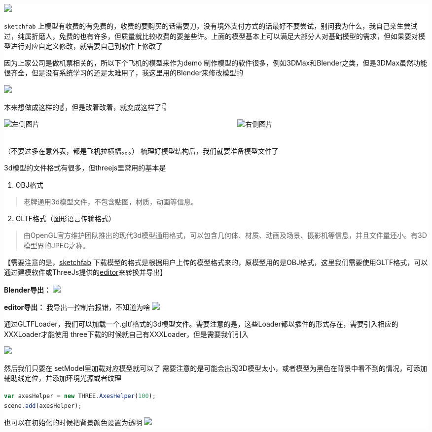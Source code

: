 ![](https://cdn-us.imgs.moe/2023/06/14/64898501e7a69.png)

`sketchfab` 上模型有收费的有免费的，收费的要购买的话需要刀，没有境外支付方式的话最好不要尝试，别问我为什么，我自己亲生尝试过，纯属折磨人，免费的也有许多，但质量就比较收费的要差些许。上面的模型基本上可以满足大部分人对基础模型的需求，但如果要对模型进行对应自定义修改，就需要自己到软件上修改了

因为上家公司是做机票相关的，所以下个飞机的模型来作为demo
制作模型的软件很多，例如3DMax和Blender之类，但是3DMax虽然功能很齐全，但是没有系统学习的还是太难用了，我这里用的Blender来修改模型的

![](https://cdn-us.imgs.moe/2023/06/14/6489855bd4c23.png)

本来想做成这样的☝️，但是改着改着，就变成这样了👇
<div style="display:flex; align-items:center; justify-content:space-between;">
    <img src="https://cdn-us.imgs.moe/2023/06/14/6489859f23fb7.png" alt="左侧图片" style="width:45%;">
    <img src="https://cdn-us.imgs.moe/2023/06/14/6489859b9397e.png" alt="右侧图片" style="width:45%;">
</div>
</br>

（不要过多在意外表，都是飞机拉横幅。。。）
梳理好模型结构后，我们就要准备模型文件了

3d模型的文件格式有很多，但threejs里常用的基本是

1. OBJ格式

 > 老牌通用3d模型文件，不包含贴图，材质，动画等信息。

2. GLTF格式（图形语言传输格式）

 > 由OpenGL官方维护团队推出的现代3d模型通用格式，可以包含几何体、材质、动画及场景、摄影机等信息，并且文件量还小。有3D模型界的JPEG之称。

【需要注意的是，[sketchfab](https://sketchfab.com/search?q=plane&type=models) 下载模型的格式是根据用户上传的模型格式来的，原模型用的是OBJ格式，这里我们需要使用GLTF格式，可以通过建模软件或ThreeJs提供的[editor](https://threejs.org/editor/)来转换并导出】

**Blender导出：**
![](https://cdn-us.imgs.moe/2023/06/14/648986f30fcc2.png)

**editor导出：** 我导出一控制台报错，不知道为啥
![](https://cdn-us.imgs.moe/2023/06/14/648987332db69.png)

通过GLTFLoader，我们可以加载一个.gltf格式的3d模型文件。需要注意的是，这些Loader都以插件的形式存在，需要引入相应的XXXLoader才能使用
three下载的时候就自己有XXXLoader，但是需要我们引入

![](https://cdn-us.imgs.moe/2023/06/14/64898745c335a.png)

然后我们只要在 setModel里加载对应模型就可以了
需要注意的是可能会出现3D模型太小，或者模型为黑色在背景中看不到的情况，可添加辅助线定位，并添加环境光源或者纹理

```js
var axesHelper = new THREE.AxesHelper(100);
scene.add(axesHelper);
```

也可以在初始化的时候把背景颜色设置为透明
![](https://cdn-us.imgs.moe/2023/06/14/6489876f0f5c9.png)
